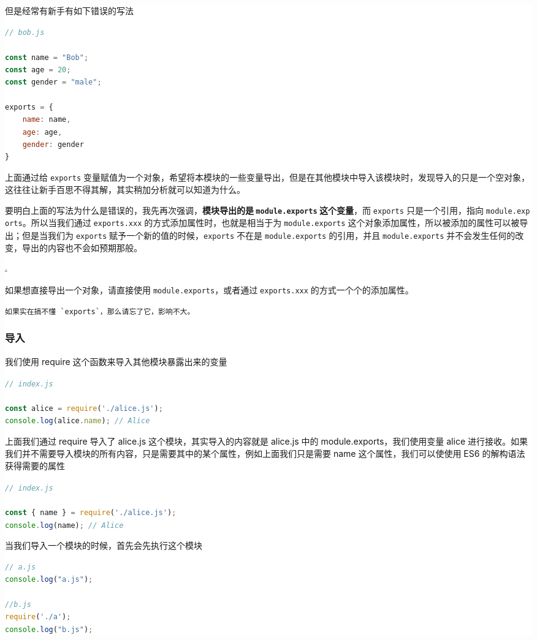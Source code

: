但是经常有新手有如下错误的写法

```javascript
// bob.js

const name = "Bob";
const age = 20;
const gender = "male";

exports = {
    name: name,
    age: age,
    gender: gender
}
```

上面通过给 `exports` 变量赋值为一个对象，希望将本模块的一些变量导出，但是在其他模块中导入该模块时，发现导入的只是一个空对象，这往往让新手百思不得其解，其实稍加分析就可以知道为什么。

要明白上面的写法为什么是错误的，我先再次强调，**模块导出的是 `module.exports` 这个变量**，而 `exports` 只是一个引用，指向 `module.exports`。所以当我们通过 `exports.xxx` 的方式添加属性时，也就是相当于为 `module.exports` 这个对象添加属性，所以被添加的属性可以被导出；但是当我们为 `exports` 赋予一个新的值的时候，`exports` 不在是 `module.exports` 的引用，并且 `module.exports` 并不会发生任何的改变，导出的内容也不会如预期那般。

<img src="https://user-images.githubusercontent.com/29890094/106893281-493cb480-6728-11eb-9746-bf2438cce57c.gif" style="zoom: 25%;" />

如果想直接导出一个对象，请直接使用 `module.exports`，或者通过 `exports.xxx` 的方式一个个的添加属性。

``` info
如果实在搞不懂 `exports`，那么请忘了它，影响不大。
```

### 导入

我们使用 require 这个函数来导入其他模块暴露出来的变量

```javascript
// index.js

const alice = require('./alice.js');
console.log(alice.name); // Alice
```

上面我们通过 require 导入了 alice.js 这个模块，其实导入的内容就是 alice.js 中的 module.exports，我们使用变量 alice 进行接收。如果我们并不需要导入模块的所有内容，只是需要其中的某个属性，例如上面我们只是需要 name 这个属性，我们可以使使用 ES6 的解构语法获得需要的属性

```javascript
// index.js

const { name } = require('./alice.js');
console.log(name); // Alice
```

当我们导入一个模块的时候，首先会先执行这个模块

```javascript
// a.js
console.log("a.js");

//b.js
require('./a');
console.log("b.js");
```
